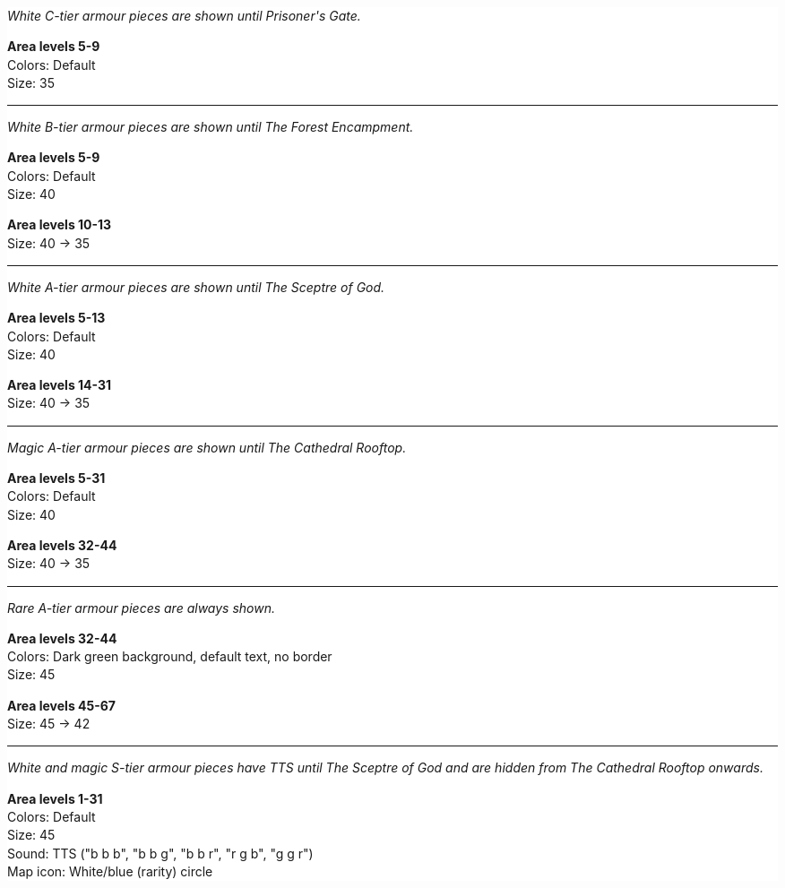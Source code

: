 
*White C-tier armour pieces are shown until Prisoner's Gate.*

**Area levels 5-9**  
Colors: Default  
Size: 35

---

*White B-tier armour pieces are shown until The Forest Encampment.*

**Area levels 5-9**  
Colors: Default  
Size: 40

**Area levels 10-13**  
Size: 40 -> 35

---

*White A-tier armour pieces are shown until The Sceptre of God.*

**Area levels 5-13**  
Colors: Default  
Size: 40

**Area levels 14-31**  
Size: 40 -> 35

---

*Magic A-tier armour pieces are shown until The Cathedral Rooftop.*

**Area levels 5-31**  
Colors: Default  
Size: 40

**Area levels 32-44**  
Size: 40 -> 35

---

*Rare A-tier armour pieces are always shown.*

**Area levels 32-44**  
Colors: Dark green background, default text, no border  
Size: 45

**Area levels 45-67**  
Size: 45 -> 42

---

*White and magic S-tier armour pieces have TTS until The Sceptre of God and are hidden from The Cathedral Rooftop onwards.*

**Area levels 1-31**  
Colors: Default  
Size: 45  
Sound: TTS ("b b b", "b b g", "b b r", "r g b", "g g r")  
Map icon: White/blue (rarity) circle
